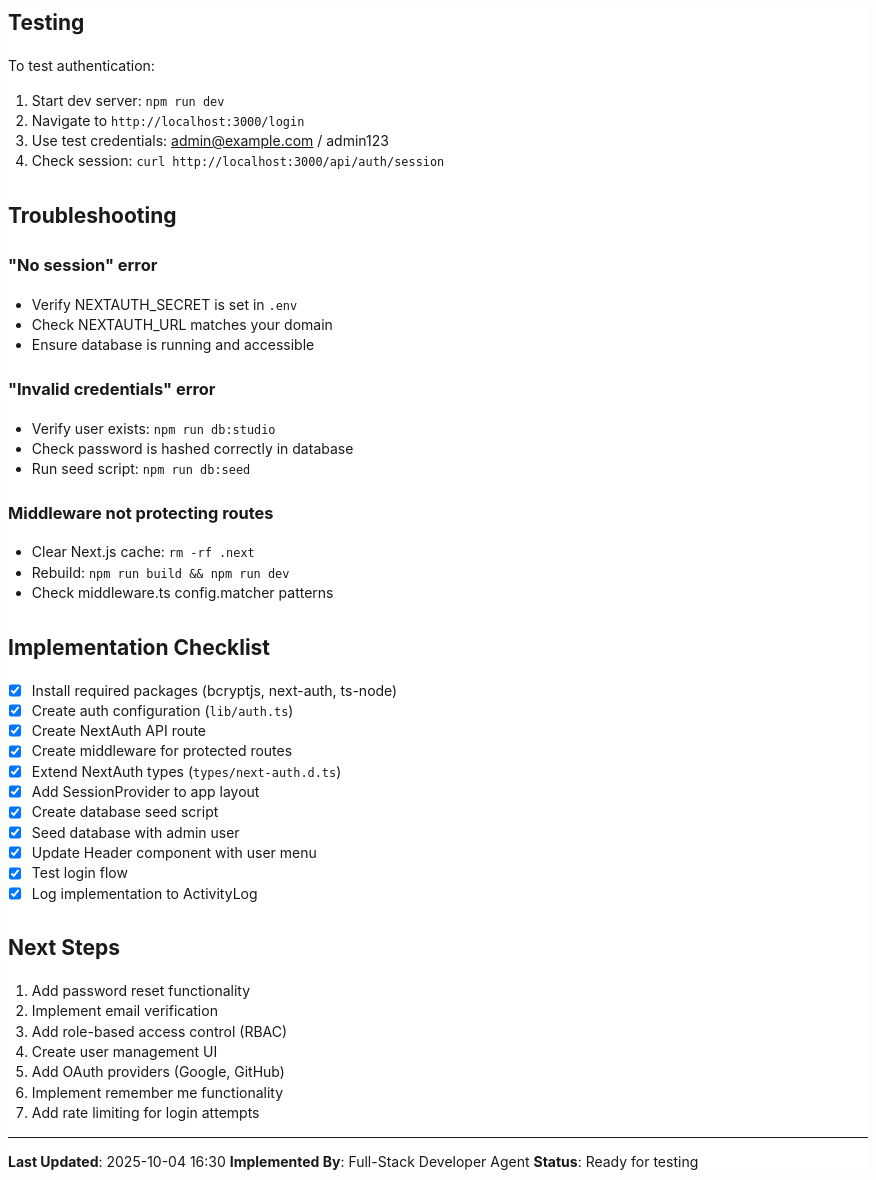 ## Testing

To test authentication:

1. Start dev server: `npm run dev`
2. Navigate to `http://localhost:3000/login`
3. Use test credentials: admin@example.com / admin123
4. Check session: `curl http://localhost:3000/api/auth/session`

## Troubleshooting

### "No session" error
- Verify NEXTAUTH_SECRET is set in `.env`
- Check NEXTAUTH_URL matches your domain
- Ensure database is running and accessible

### "Invalid credentials" error
- Verify user exists: `npm run db:studio`
- Check password is hashed correctly in database
- Run seed script: `npm run db:seed`

### Middleware not protecting routes
- Clear Next.js cache: `rm -rf .next`
- Rebuild: `npm run build && npm run dev`
- Check middleware.ts config.matcher patterns

## Implementation Checklist

- [x] Install required packages (bcryptjs, next-auth, ts-node)
- [x] Create auth configuration (`lib/auth.ts`)
- [x] Create NextAuth API route
- [x] Create middleware for protected routes
- [x] Extend NextAuth types (`types/next-auth.d.ts`)
- [x] Add SessionProvider to app layout
- [x] Create database seed script
- [x] Seed database with admin user
- [x] Update Header component with user menu
- [x] Test login flow
- [x] Log implementation to ActivityLog

## Next Steps

1. Add password reset functionality
2. Implement email verification
3. Add role-based access control (RBAC)
4. Create user management UI
5. Add OAuth providers (Google, GitHub)
6. Implement remember me functionality
7. Add rate limiting for login attempts

---

**Last Updated**: 2025-10-04 16:30
**Implemented By**: Full-Stack Developer Agent
**Status**: Ready for testing
